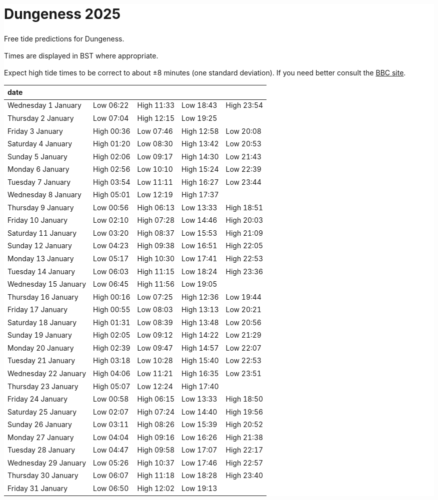 # Dungeness 2025
Free tide predictions for Dungeness.

Times are displayed in BST where appropriate.

Expect high tide times to be correct to about ±8 minutes (one standard deviation).
If you need better consult the [BBC site](https://www.bbc.co.uk/weather/coast-and-sea/tide-tables).

| date |   |   |   |   |
|:-----|---|---|---|---|
| Wednesday 1 January | Low 06:22 | High 11:33 | Low 18:43 | High 23:54 | 
| Thursday 2 January | Low 07:04 | High 12:15 | Low 19:25 |  | 
| Friday 3 January | High 00:36 | Low 07:46 | High 12:58 | Low 20:08 | 
| Saturday 4 January | High 01:20 | Low 08:30 | High 13:42 | Low 20:53 | 
| Sunday 5 January | High 02:06 | Low 09:17 | High 14:30 | Low 21:43 | 
| Monday 6 January | High 02:56 | Low 10:10 | High 15:24 | Low 22:39 | 
| Tuesday 7 January | High 03:54 | Low 11:11 | High 16:27 | Low 23:44 | 
| Wednesday 8 January | High 05:01 | Low 12:19 | High 17:37 |  | 
| Thursday 9 January | Low 00:56 | High 06:13 | Low 13:33 | High 18:51 | 
| Friday 10 January | Low 02:10 | High 07:28 | Low 14:46 | High 20:03 | 
| Saturday 11 January | Low 03:20 | High 08:37 | Low 15:53 | High 21:09 | 
| Sunday 12 January | Low 04:23 | High 09:38 | Low 16:51 | High 22:05 | 
| Monday 13 January | Low 05:17 | High 10:30 | Low 17:41 | High 22:53 | 
| Tuesday 14 January | Low 06:03 | High 11:15 | Low 18:24 | High 23:36 | 
| Wednesday 15 January | Low 06:45 | High 11:56 | Low 19:05 |  | 
| Thursday 16 January | High 00:16 | Low 07:25 | High 12:36 | Low 19:44 | 
| Friday 17 January | High 00:55 | Low 08:03 | High 13:13 | Low 20:21 | 
| Saturday 18 January | High 01:31 | Low 08:39 | High 13:48 | Low 20:56 | 
| Sunday 19 January | High 02:05 | Low 09:12 | High 14:22 | Low 21:29 | 
| Monday 20 January | High 02:39 | Low 09:47 | High 14:57 | Low 22:07 | 
| Tuesday 21 January | High 03:18 | Low 10:28 | High 15:40 | Low 22:53 | 
| Wednesday 22 January | High 04:06 | Low 11:21 | High 16:35 | Low 23:51 | 
| Thursday 23 January | High 05:07 | Low 12:24 | High 17:40 |  | 
| Friday 24 January | Low 00:58 | High 06:15 | Low 13:33 | High 18:50 | 
| Saturday 25 January | Low 02:07 | High 07:24 | Low 14:40 | High 19:56 | 
| Sunday 26 January | Low 03:11 | High 08:26 | Low 15:39 | High 20:52 | 
| Monday 27 January | Low 04:04 | High 09:16 | Low 16:26 | High 21:38 | 
| Tuesday 28 January | Low 04:47 | High 09:58 | Low 17:07 | High 22:17 | 
| Wednesday 29 January | Low 05:26 | High 10:37 | Low 17:46 | High 22:57 | 
| Thursday 30 January | Low 06:07 | High 11:18 | Low 18:28 | High 23:40 | 
| Friday 31 January | Low 06:50 | High 12:02 | Low 19:13 |  | 